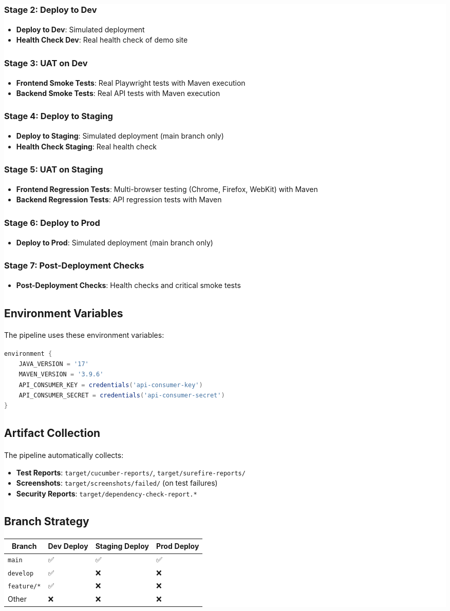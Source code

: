 ### Stage 2: Deploy to Dev
- **Deploy to Dev**: Simulated deployment
- **Health Check Dev**: Real health check of demo site

### Stage 3: UAT on Dev
- **Frontend Smoke Tests**: Real Playwright tests with Maven execution
- **Backend Smoke Tests**: Real API tests with Maven execution

### Stage 4: Deploy to Staging
- **Deploy to Staging**: Simulated deployment (main branch only)
- **Health Check Staging**: Real health check

### Stage 5: UAT on Staging
- **Frontend Regression Tests**: Multi-browser testing (Chrome, Firefox, WebKit) with Maven
- **Backend Regression Tests**: API regression tests with Maven

### Stage 6: Deploy to Prod
- **Deploy to Prod**: Simulated deployment (main branch only)

### Stage 7: Post-Deployment Checks
- **Post-Deployment Checks**: Health checks and critical smoke tests

## Environment Variables

The pipeline uses these environment variables:

```groovy
environment {
    JAVA_VERSION = '17'
    MAVEN_VERSION = '3.9.6'
    API_CONSUMER_KEY = credentials('api-consumer-key')
    API_CONSUMER_SECRET = credentials('api-consumer-secret')
}
```

## Artifact Collection

The pipeline automatically collects:

- **Test Reports**: `target/cucumber-reports/`, `target/surefire-reports/`
- **Screenshots**: `target/screenshots/failed/` (on test failures)
- **Security Reports**: `target/dependency-check-report.*`

## Branch Strategy

| Branch | Dev Deploy | Staging Deploy | Prod Deploy |
|--------|------------|----------------|-------------|
| `main` | ✅ | ✅ | ✅ |
| `develop` | ✅ | ❌ | ❌ |
| `feature/*` | ✅ | ❌ | ❌ |
| Other | ❌ | ❌ | ❌ |
